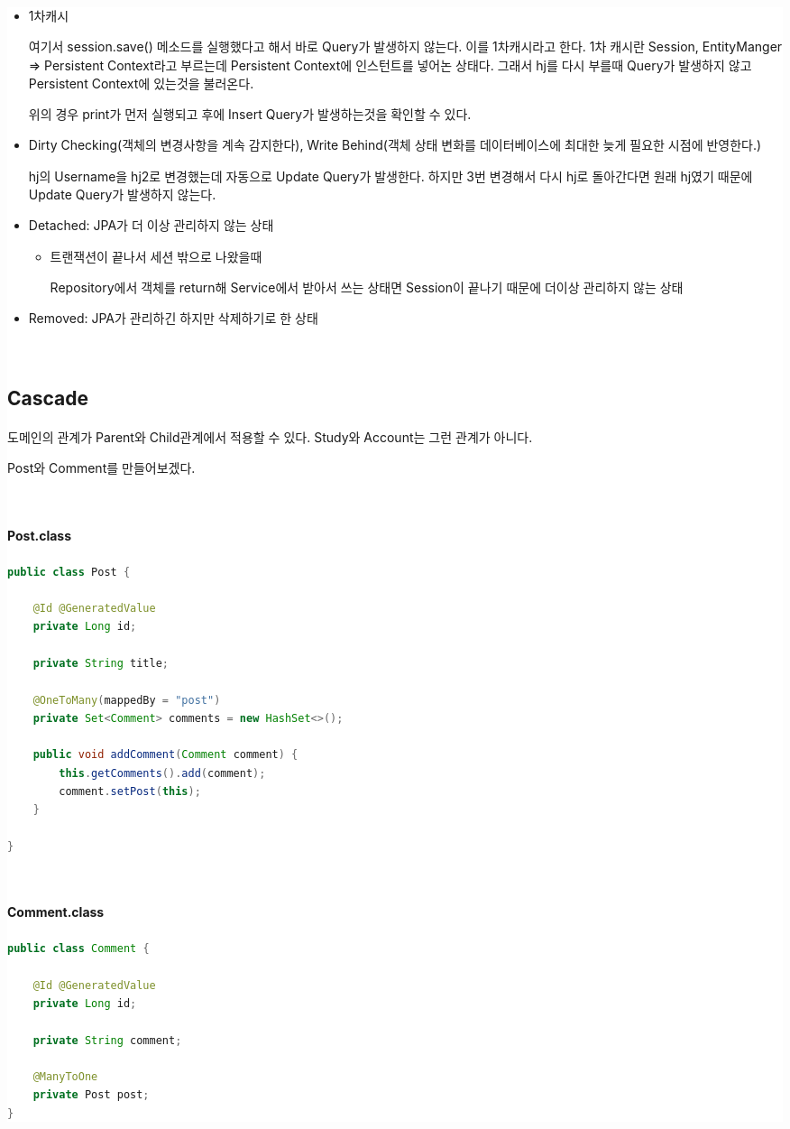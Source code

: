   * 1차캐시

    여기서 session.save() 메소드를 실행했다고 해서 바로 Query가 발생하지 않는다. 이를 1차캐시라고 한다. 1차 캐시란 Session, EntityManger => Persistent Context라고 부르는데 Persistent Context에 인스턴트를 넣어논 상태다. 그래서 hj를 다시 부를때 Query가 발생하지 않고 Persistent Context에 있는것을 불러온다.

    위의 경우 print가 먼저 실행되고 후에 Insert Query가 발생하는것을 확인할 수 있다.

  * Dirty Checking(객체의 변경사항을 계속 감지한다), Write Behind(객체 상태 변화를 데이터베이스에 최대한 늦게 필요한 시점에 반영한다.)

    hj의 Username을 hj2로 변경했는데 자동으로 Update Query가 발생한다. 하지만 3번 변경해서 다시 hj로 돌아간다면 원래 hj였기 때문에 Update Query가 발생하지 않는다.

* Detached: JPA가 더 이상 관리하지 않는 상태

  * 트랜잭션이 끝나서 세션 밖으로 나왔을때

    Repository에서 객체를 return해 Service에서 받아서 쓰는 상태면 Session이 끝나기 때문에 더이상 관리하지 않는 상태

* Removed: JPA가 관리하긴 하지만 삭제하기로 한 상태

<br/>

## Cascade

도메인의 관계가 Parent와 Child관계에서 적용할 수 있다. Study와 Account는 그런 관계가 아니다.

Post와 Comment를 만들어보겠다.

<br/>

#### Post.class

```java
public class Post {
	
	@Id @GeneratedValue
	private Long id;
	
	private String title;
	
	@OneToMany(mappedBy = "post")
	private Set<Comment> comments = new HashSet<>();
	
	public void addComment(Comment comment) {
		this.getComments().add(comment);
		comment.setPost(this);
	}
	
}
```

<br/>

#### Comment.class

```java
public class Comment {
	
	@Id @GeneratedValue
	private Long id;
	
	private String comment;
	
	@ManyToOne
	private Post post;
}
```
